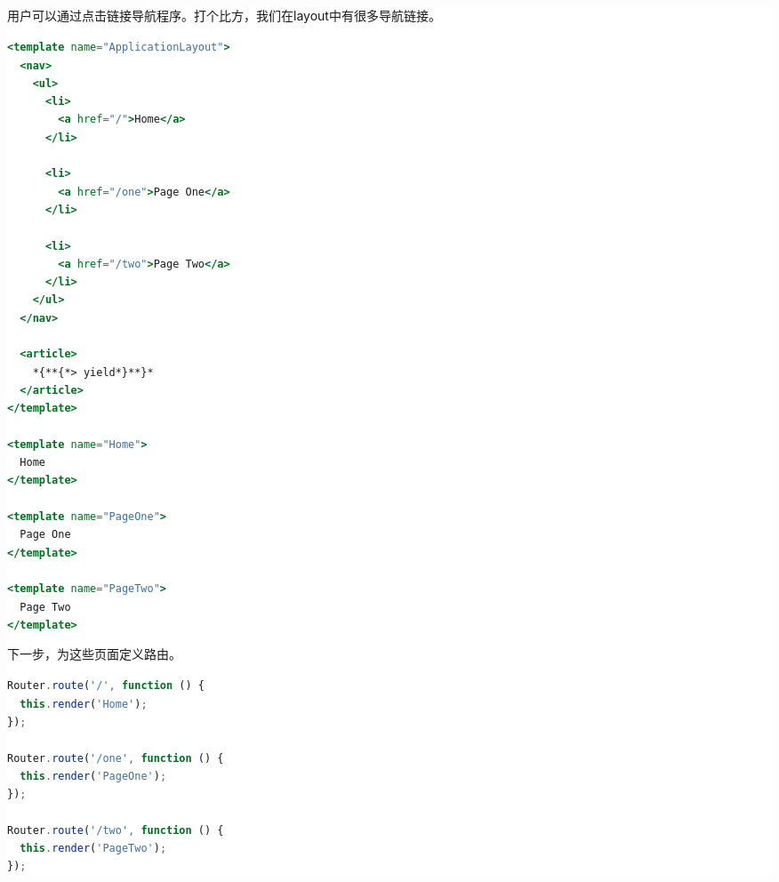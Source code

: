 用户可以通过点击链接导航程序。打个比方，我们在layout中有很多导航链接。

```handlebars
<template name="ApplicationLayout">
  <nav>
    <ul>
      <li>
        <a href="/">Home</a>
      </li>
      
      <li>
        <a href="/one">Page One</a>
      </li>

      <li>
        <a href="/two">Page Two</a>
      </li>
    </ul>
  </nav>

  <article>
    *{**{*> yield*}**}*
  </article>
</template>

<template name="Home">
  Home
</template>

<template name="PageOne">
  Page One
</template>

<template name="PageTwo">
  Page Two
</template>
```

下一步，为这些页面定义路由。

```javascript
Router.route('/', function () {
  this.render('Home');
});

Router.route('/one', function () {
  this.render('PageOne');
});

Router.route('/two', function () {
  this.render('PageTwo');
});
```
